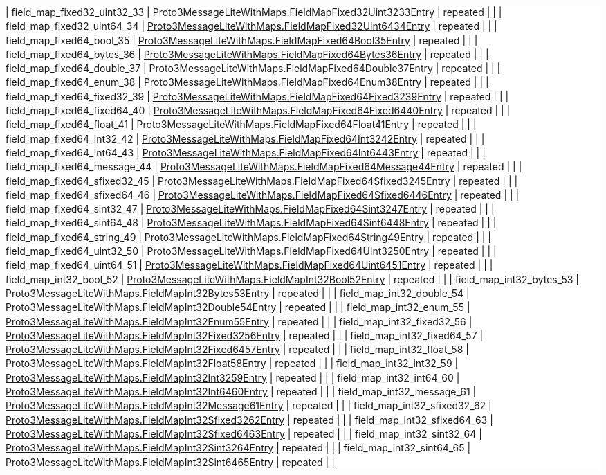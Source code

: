 | field_map_fixed32_uint32_33 | [Proto3MessageLiteWithMaps.FieldMapFixed32Uint3233Entry](#protobuf-experimental-Proto3MessageLiteWithMaps-FieldMapFixed32Uint3233Entry) | repeated |  |
| field_map_fixed32_uint64_34 | [Proto3MessageLiteWithMaps.FieldMapFixed32Uint6434Entry](#protobuf-experimental-Proto3MessageLiteWithMaps-FieldMapFixed32Uint6434Entry) | repeated |  |
| field_map_fixed64_bool_35 | [Proto3MessageLiteWithMaps.FieldMapFixed64Bool35Entry](#protobuf-experimental-Proto3MessageLiteWithMaps-FieldMapFixed64Bool35Entry) | repeated |  |
| field_map_fixed64_bytes_36 | [Proto3MessageLiteWithMaps.FieldMapFixed64Bytes36Entry](#protobuf-experimental-Proto3MessageLiteWithMaps-FieldMapFixed64Bytes36Entry) | repeated |  |
| field_map_fixed64_double_37 | [Proto3MessageLiteWithMaps.FieldMapFixed64Double37Entry](#protobuf-experimental-Proto3MessageLiteWithMaps-FieldMapFixed64Double37Entry) | repeated |  |
| field_map_fixed64_enum_38 | [Proto3MessageLiteWithMaps.FieldMapFixed64Enum38Entry](#protobuf-experimental-Proto3MessageLiteWithMaps-FieldMapFixed64Enum38Entry) | repeated |  |
| field_map_fixed64_fixed32_39 | [Proto3MessageLiteWithMaps.FieldMapFixed64Fixed3239Entry](#protobuf-experimental-Proto3MessageLiteWithMaps-FieldMapFixed64Fixed3239Entry) | repeated |  |
| field_map_fixed64_fixed64_40 | [Proto3MessageLiteWithMaps.FieldMapFixed64Fixed6440Entry](#protobuf-experimental-Proto3MessageLiteWithMaps-FieldMapFixed64Fixed6440Entry) | repeated |  |
| field_map_fixed64_float_41 | [Proto3MessageLiteWithMaps.FieldMapFixed64Float41Entry](#protobuf-experimental-Proto3MessageLiteWithMaps-FieldMapFixed64Float41Entry) | repeated |  |
| field_map_fixed64_int32_42 | [Proto3MessageLiteWithMaps.FieldMapFixed64Int3242Entry](#protobuf-experimental-Proto3MessageLiteWithMaps-FieldMapFixed64Int3242Entry) | repeated |  |
| field_map_fixed64_int64_43 | [Proto3MessageLiteWithMaps.FieldMapFixed64Int6443Entry](#protobuf-experimental-Proto3MessageLiteWithMaps-FieldMapFixed64Int6443Entry) | repeated |  |
| field_map_fixed64_message_44 | [Proto3MessageLiteWithMaps.FieldMapFixed64Message44Entry](#protobuf-experimental-Proto3MessageLiteWithMaps-FieldMapFixed64Message44Entry) | repeated |  |
| field_map_fixed64_sfixed32_45 | [Proto3MessageLiteWithMaps.FieldMapFixed64Sfixed3245Entry](#protobuf-experimental-Proto3MessageLiteWithMaps-FieldMapFixed64Sfixed3245Entry) | repeated |  |
| field_map_fixed64_sfixed64_46 | [Proto3MessageLiteWithMaps.FieldMapFixed64Sfixed6446Entry](#protobuf-experimental-Proto3MessageLiteWithMaps-FieldMapFixed64Sfixed6446Entry) | repeated |  |
| field_map_fixed64_sint32_47 | [Proto3MessageLiteWithMaps.FieldMapFixed64Sint3247Entry](#protobuf-experimental-Proto3MessageLiteWithMaps-FieldMapFixed64Sint3247Entry) | repeated |  |
| field_map_fixed64_sint64_48 | [Proto3MessageLiteWithMaps.FieldMapFixed64Sint6448Entry](#protobuf-experimental-Proto3MessageLiteWithMaps-FieldMapFixed64Sint6448Entry) | repeated |  |
| field_map_fixed64_string_49 | [Proto3MessageLiteWithMaps.FieldMapFixed64String49Entry](#protobuf-experimental-Proto3MessageLiteWithMaps-FieldMapFixed64String49Entry) | repeated |  |
| field_map_fixed64_uint32_50 | [Proto3MessageLiteWithMaps.FieldMapFixed64Uint3250Entry](#protobuf-experimental-Proto3MessageLiteWithMaps-FieldMapFixed64Uint3250Entry) | repeated |  |
| field_map_fixed64_uint64_51 | [Proto3MessageLiteWithMaps.FieldMapFixed64Uint6451Entry](#protobuf-experimental-Proto3MessageLiteWithMaps-FieldMapFixed64Uint6451Entry) | repeated |  |
| field_map_int32_bool_52 | [Proto3MessageLiteWithMaps.FieldMapInt32Bool52Entry](#protobuf-experimental-Proto3MessageLiteWithMaps-FieldMapInt32Bool52Entry) | repeated |  |
| field_map_int32_bytes_53 | [Proto3MessageLiteWithMaps.FieldMapInt32Bytes53Entry](#protobuf-experimental-Proto3MessageLiteWithMaps-FieldMapInt32Bytes53Entry) | repeated |  |
| field_map_int32_double_54 | [Proto3MessageLiteWithMaps.FieldMapInt32Double54Entry](#protobuf-experimental-Proto3MessageLiteWithMaps-FieldMapInt32Double54Entry) | repeated |  |
| field_map_int32_enum_55 | [Proto3MessageLiteWithMaps.FieldMapInt32Enum55Entry](#protobuf-experimental-Proto3MessageLiteWithMaps-FieldMapInt32Enum55Entry) | repeated |  |
| field_map_int32_fixed32_56 | [Proto3MessageLiteWithMaps.FieldMapInt32Fixed3256Entry](#protobuf-experimental-Proto3MessageLiteWithMaps-FieldMapInt32Fixed3256Entry) | repeated |  |
| field_map_int32_fixed64_57 | [Proto3MessageLiteWithMaps.FieldMapInt32Fixed6457Entry](#protobuf-experimental-Proto3MessageLiteWithMaps-FieldMapInt32Fixed6457Entry) | repeated |  |
| field_map_int32_float_58 | [Proto3MessageLiteWithMaps.FieldMapInt32Float58Entry](#protobuf-experimental-Proto3MessageLiteWithMaps-FieldMapInt32Float58Entry) | repeated |  |
| field_map_int32_int32_59 | [Proto3MessageLiteWithMaps.FieldMapInt32Int3259Entry](#protobuf-experimental-Proto3MessageLiteWithMaps-FieldMapInt32Int3259Entry) | repeated |  |
| field_map_int32_int64_60 | [Proto3MessageLiteWithMaps.FieldMapInt32Int6460Entry](#protobuf-experimental-Proto3MessageLiteWithMaps-FieldMapInt32Int6460Entry) | repeated |  |
| field_map_int32_message_61 | [Proto3MessageLiteWithMaps.FieldMapInt32Message61Entry](#protobuf-experimental-Proto3MessageLiteWithMaps-FieldMapInt32Message61Entry) | repeated |  |
| field_map_int32_sfixed32_62 | [Proto3MessageLiteWithMaps.FieldMapInt32Sfixed3262Entry](#protobuf-experimental-Proto3MessageLiteWithMaps-FieldMapInt32Sfixed3262Entry) | repeated |  |
| field_map_int32_sfixed64_63 | [Proto3MessageLiteWithMaps.FieldMapInt32Sfixed6463Entry](#protobuf-experimental-Proto3MessageLiteWithMaps-FieldMapInt32Sfixed6463Entry) | repeated |  |
| field_map_int32_sint32_64 | [Proto3MessageLiteWithMaps.FieldMapInt32Sint3264Entry](#protobuf-experimental-Proto3MessageLiteWithMaps-FieldMapInt32Sint3264Entry) | repeated |  |
| field_map_int32_sint64_65 | [Proto3MessageLiteWithMaps.FieldMapInt32Sint6465Entry](#protobuf-experimental-Proto3MessageLiteWithMaps-FieldMapInt32Sint6465Entry) | repeated |  |